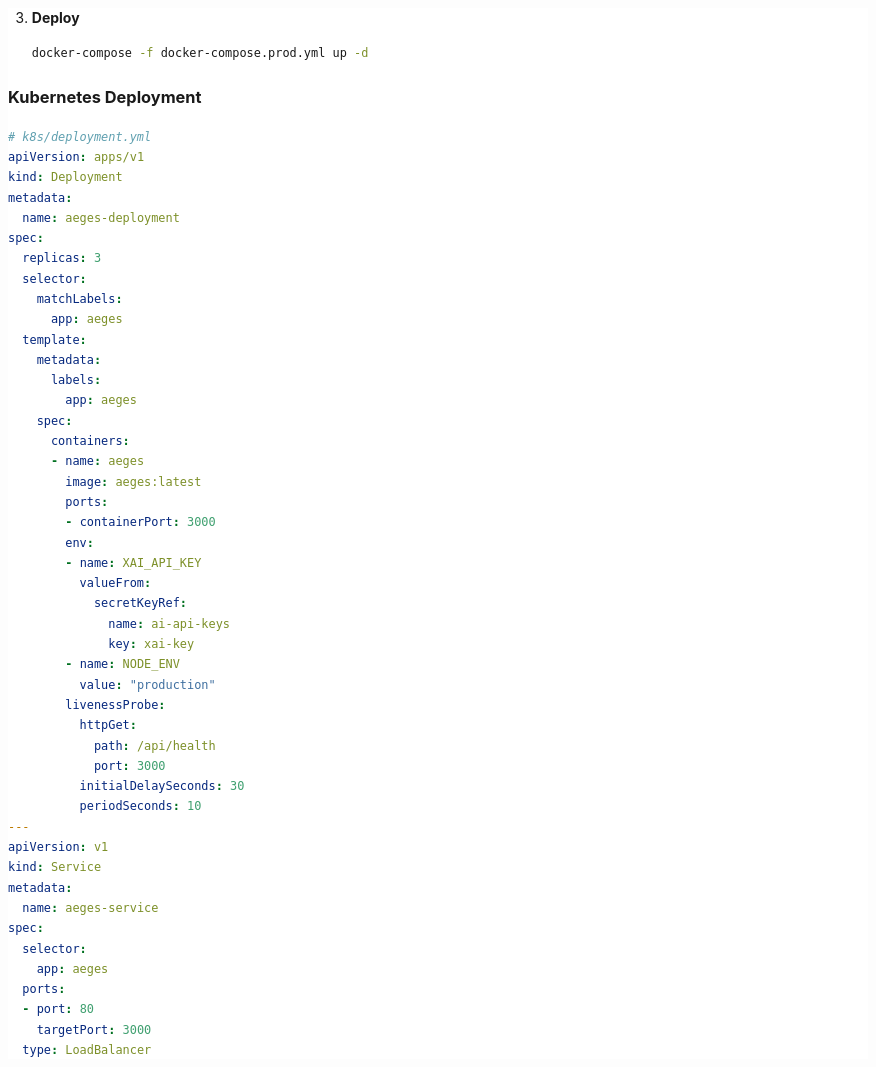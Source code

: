 3. **Deploy**
   ```bash
   docker-compose -f docker-compose.prod.yml up -d
   ```

### Kubernetes Deployment

```yaml
# k8s/deployment.yml
apiVersion: apps/v1
kind: Deployment
metadata:
  name: aeges-deployment
spec:
  replicas: 3
  selector:
    matchLabels:
      app: aeges
  template:
    metadata:
      labels:
        app: aeges
    spec:
      containers:
      - name: aeges
        image: aeges:latest
        ports:
        - containerPort: 3000
        env:
        - name: XAI_API_KEY
          valueFrom:
            secretKeyRef:
              name: ai-api-keys
              key: xai-key
        - name: NODE_ENV
          value: "production"
        livenessProbe:
          httpGet:
            path: /api/health
            port: 3000
          initialDelaySeconds: 30
          periodSeconds: 10
---
apiVersion: v1
kind: Service
metadata:
  name: aeges-service
spec:
  selector:
    app: aeges
  ports:
  - port: 80
    targetPort: 3000
  type: LoadBalancer
```
